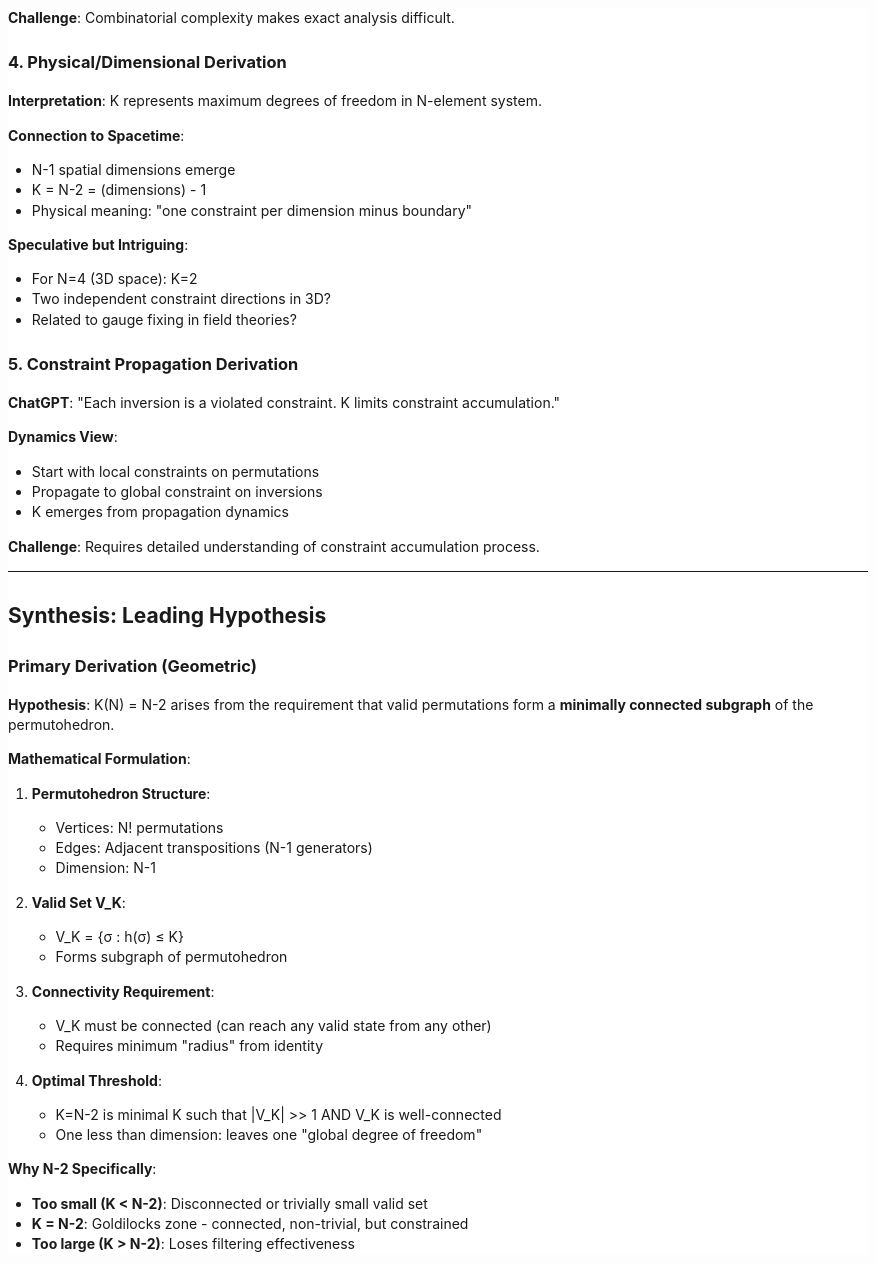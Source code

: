 **Challenge**: Combinatorial complexity makes exact analysis difficult.

### 4. Physical/Dimensional Derivation

**Interpretation**: K represents maximum degrees of freedom in N-element system.

**Connection to Spacetime**:
- N-1 spatial dimensions emerge
- K = N-2 = (dimensions) - 1
- Physical meaning: "one constraint per dimension minus boundary"

**Speculative but Intriguing**:
- For N=4 (3D space): K=2
- Two independent constraint directions in 3D?
- Related to gauge fixing in field theories?

### 5. Constraint Propagation Derivation

**ChatGPT**: "Each inversion is a violated constraint. K limits constraint accumulation."

**Dynamics View**:
- Start with local constraints on permutations
- Propagate to global constraint on inversions
- K emerges from propagation dynamics

**Challenge**: Requires detailed understanding of constraint accumulation process.

---

## Synthesis: Leading Hypothesis

### Primary Derivation (Geometric)

**Hypothesis**: K(N) = N-2 arises from the requirement that valid permutations form a **minimally connected subgraph** of the permutohedron.

**Mathematical Formulation**:

1. **Permutohedron Structure**:
   - Vertices: N! permutations
   - Edges: Adjacent transpositions (N-1 generators)
   - Dimension: N-1

2. **Valid Set V_K**:
   - V_K = {σ : h(σ) ≤ K}
   - Forms subgraph of permutohedron

3. **Connectivity Requirement**:
   - V_K must be connected (can reach any valid state from any other)
   - Requires minimum "radius" from identity

4. **Optimal Threshold**:
   - K=N-2 is minimal K such that |V_K| >> 1 AND V_K is well-connected
   - One less than dimension: leaves one "global degree of freedom"

**Why N-2 Specifically**:
- **Too small (K < N-2)**: Disconnected or trivially small valid set
- **K = N-2**: Goldilocks zone - connected, non-trivial, but constrained
- **Too large (K > N-2)**: Loses filtering effectiveness
